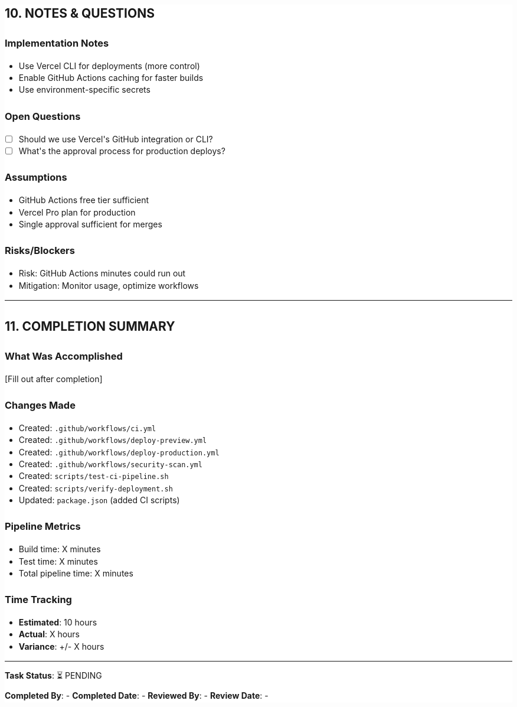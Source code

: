 
## 10. NOTES & QUESTIONS

### Implementation Notes
- Use Vercel CLI for deployments (more control)
- Enable GitHub Actions caching for faster builds
- Use environment-specific secrets

### Open Questions
- [ ] Should we use Vercel's GitHub integration or CLI?
- [ ] What's the approval process for production deploys?

### Assumptions
- GitHub Actions free tier sufficient
- Vercel Pro plan for production
- Single approval sufficient for merges

### Risks/Blockers
- Risk: GitHub Actions minutes could run out
- Mitigation: Monitor usage, optimize workflows

---

## 11. COMPLETION SUMMARY

### What Was Accomplished
[Fill out after completion]

### Changes Made
- Created: `.github/workflows/ci.yml`
- Created: `.github/workflows/deploy-preview.yml`
- Created: `.github/workflows/deploy-production.yml`
- Created: `.github/workflows/security-scan.yml`
- Created: `scripts/test-ci-pipeline.sh`
- Created: `scripts/verify-deployment.sh`
- Updated: `package.json` (added CI scripts)

### Pipeline Metrics
- Build time: X minutes
- Test time: X minutes
- Total pipeline time: X minutes

### Time Tracking
- **Estimated**: 10 hours
- **Actual**: X hours
- **Variance**: +/- X hours

---

**Task Status**: ⏳ PENDING

**Completed By**: -
**Completed Date**: -
**Reviewed By**: -
**Review Date**: -
